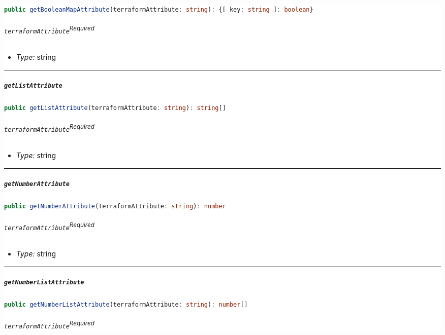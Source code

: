 ```typescript
public getBooleanMapAttribute(terraformAttribute: string): {[ key: string ]: boolean}
```

###### `terraformAttribute`<sup>Required</sup> <a name="terraformAttribute" id="@cdktf/provider-newrelic.dataNewrelicUser.DataNewrelicUser.getBooleanMapAttribute.parameter.terraformAttribute"></a>

- *Type:* string

---

##### `getListAttribute` <a name="getListAttribute" id="@cdktf/provider-newrelic.dataNewrelicUser.DataNewrelicUser.getListAttribute"></a>

```typescript
public getListAttribute(terraformAttribute: string): string[]
```

###### `terraformAttribute`<sup>Required</sup> <a name="terraformAttribute" id="@cdktf/provider-newrelic.dataNewrelicUser.DataNewrelicUser.getListAttribute.parameter.terraformAttribute"></a>

- *Type:* string

---

##### `getNumberAttribute` <a name="getNumberAttribute" id="@cdktf/provider-newrelic.dataNewrelicUser.DataNewrelicUser.getNumberAttribute"></a>

```typescript
public getNumberAttribute(terraformAttribute: string): number
```

###### `terraformAttribute`<sup>Required</sup> <a name="terraformAttribute" id="@cdktf/provider-newrelic.dataNewrelicUser.DataNewrelicUser.getNumberAttribute.parameter.terraformAttribute"></a>

- *Type:* string

---

##### `getNumberListAttribute` <a name="getNumberListAttribute" id="@cdktf/provider-newrelic.dataNewrelicUser.DataNewrelicUser.getNumberListAttribute"></a>

```typescript
public getNumberListAttribute(terraformAttribute: string): number[]
```

###### `terraformAttribute`<sup>Required</sup> <a name="terraformAttribute" id="@cdktf/provider-newrelic.dataNewrelicUser.DataNewrelicUser.getNumberListAttribute.parameter.terraformAttribute"></a>
